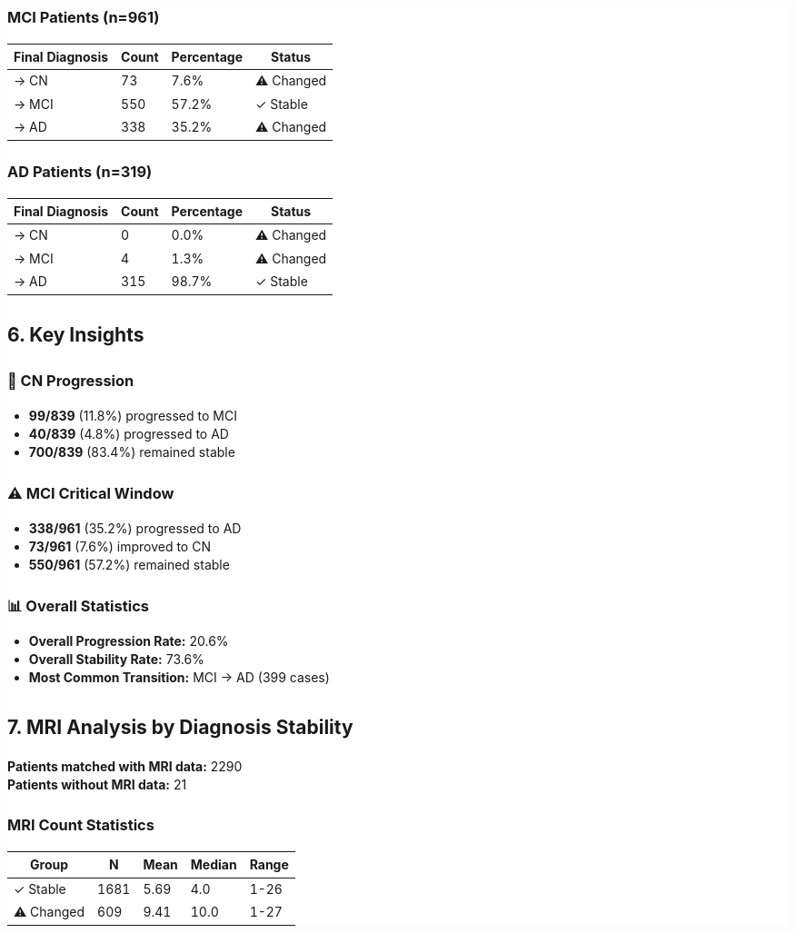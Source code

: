 ### MCI Patients (n=961)

| Final Diagnosis | Count | Percentage | Status |
|-----------------|-------|------------|--------|
| → CN | 73 | 7.6% | ⚠️ Changed |
| → MCI | 550 | 57.2% | ✓ Stable |
| → AD | 338 | 35.2% | ⚠️ Changed |

### AD Patients (n=319)

| Final Diagnosis | Count | Percentage | Status |
|-----------------|-------|------------|--------|
| → CN | 0 | 0.0% | ⚠️ Changed |
| → MCI | 4 | 1.3% | ⚠️ Changed |
| → AD | 315 | 98.7% | ✓ Stable |

## 6. Key Insights

### 🧠 CN Progression

- **99/839** (11.8%) progressed to MCI
- **40/839** (4.8%) progressed to AD
- **700/839** (83.4%) remained stable

### ⚠️ MCI Critical Window

- **338/961** (35.2%) progressed to AD
- **73/961** (7.6%) improved to CN
- **550/961** (57.2%) remained stable

### 📊 Overall Statistics

- **Overall Progression Rate:** 20.6%
- **Overall Stability Rate:** 73.6%
- **Most Common Transition:** MCI → AD (399 cases)

## 7. MRI Analysis by Diagnosis Stability

**Patients matched with MRI data:** 2290  
**Patients without MRI data:** 21

### MRI Count Statistics

| Group | N | Mean | Median | Range |
|-------|---|------|--------|-------|
| ✓ Stable | 1681 | 5.69 | 4.0 | 1-26 |
| ⚠️ Changed | 609 | 9.41 | 10.0 | 1-27 |
